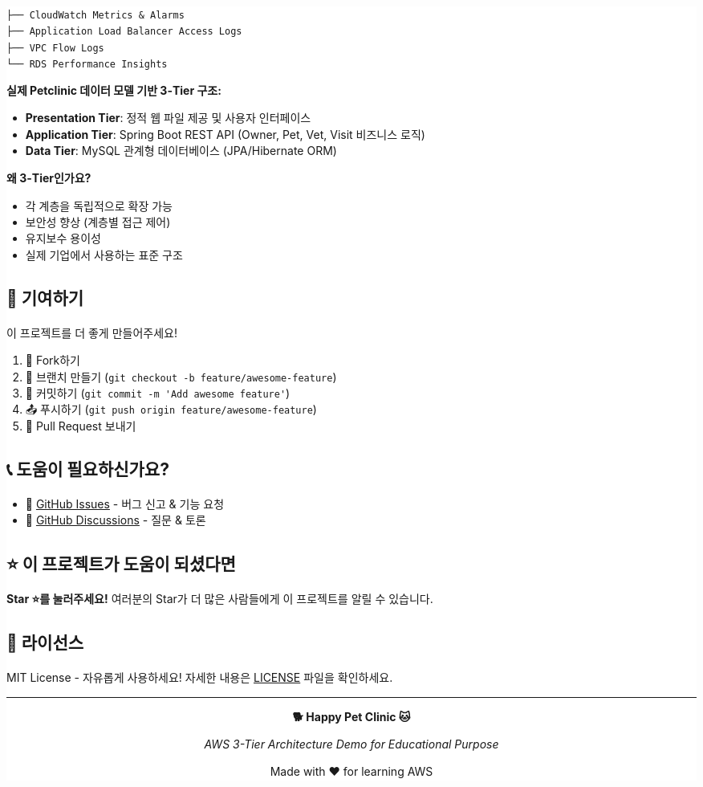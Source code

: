 ```
├── CloudWatch Metrics & Alarms
├── Application Load Balancer Access Logs
├── VPC Flow Logs
└── RDS Performance Insights
```

**실제 Petclinic 데이터 모델 기반 3-Tier 구조:**
- **Presentation Tier**: 정적 웹 파일 제공 및 사용자 인터페이스
- **Application Tier**: Spring Boot REST API (Owner, Pet, Vet, Visit 비즈니스 로직)  
- **Data Tier**: MySQL 관계형 데이터베이스 (JPA/Hibernate ORM)

**왜 3-Tier인가요?**
- 각 계층을 독립적으로 확장 가능
- 보안성 향상 (계층별 접근 제어)
- 유지보수 용이성
- 실제 기업에서 사용하는 표준 구조

## 🤝 기여하기

이 프로젝트를 더 좋게 만들어주세요!

1. 🍴 Fork하기
2. 🌿 브랜치 만들기 (`git checkout -b feature/awesome-feature`)
3. 💾 커밋하기 (`git commit -m 'Add awesome feature'`)
4. 📤 푸시하기 (`git push origin feature/awesome-feature`)
5. 🔄 Pull Request 보내기

## 📞 도움이 필요하신가요?

- 💬 [GitHub Issues](https://github.com/ryong-git/petclinic-web/issues) - 버그 신고 & 기능 요청
- 💭 [GitHub Discussions](https://github.com/ryong-git/petclinic-web/discussions) - 질문 & 토론

## ⭐ 이 프로젝트가 도움이 되셨다면

**Star ⭐를 눌러주세요!** 여러분의 Star가 더 많은 사람들에게 이 프로젝트를 알릴 수 있습니다.

## 📄 라이선스

MIT License - 자유롭게 사용하세요! 자세한 내용은 [LICENSE](LICENSE) 파일을 확인하세요.

---

<div align="center">

**🐕 Happy Pet Clinic 🐱**

*AWS 3-Tier Architecture Demo for Educational Purpose*

Made with ❤️ for learning AWS

</div>
